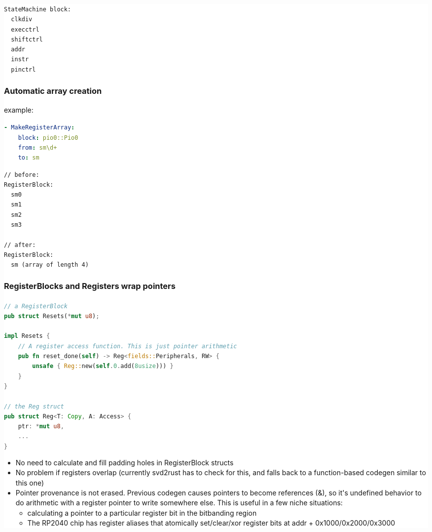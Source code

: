     StateMachine block:
      clkdiv
      execctrl
      shiftctrl
      addr
      instr
      pinctrl

### Automatic array creation

example:

```yaml
- MakeRegisterArray:
    block: pio0::Pio0
    from: sm\d+
    to: sm
```

    // before:
    RegisterBlock:
      sm0
      sm1
      sm2
      sm3

    // after:
    RegisterBlock:
      sm (array of length 4)

### RegisterBlocks and Registers wrap pointers

```rust
// a RegisterBlock
pub struct Resets(*mut u8);

impl Resets {
    // A register access function. This is just pointer arithmetic
    pub fn reset_done(self) -> Reg<fields::Peripherals, RW> {
        unsafe { Reg::new(self.0.add(8usize))) }
    }
}

// the Reg struct
pub struct Reg<T: Copy, A: Access> {
    ptr: *mut u8,
    ...
}
```

- No need to calculate and fill padding holes in RegisterBlock structs
- No problem if registers overlap (currently svd2rust has to check for this, and falls back to a function-based codegen similar to this one)
- Pointer provenance is not erased. Previous codegen causes pointers to become references (&), so it's undefined behavior to do arithmetic with a register pointer to write somewhere else. This is useful in a few niche situations:
  - calculating a pointer to a particular register bit in the bitbanding region
  - The RP2040 chip has register aliases that atomically set/clear/xor register bits at addr + 0x1000/0x2000/0x3000
